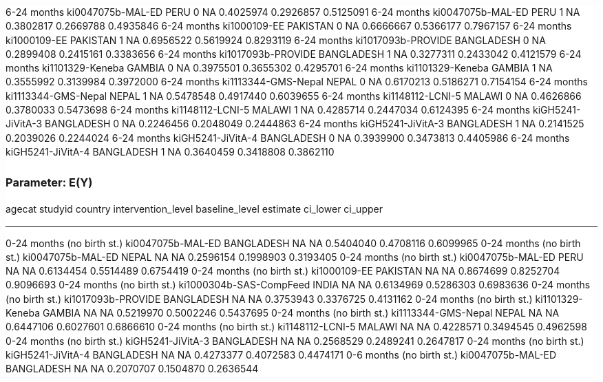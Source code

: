 6-24 months                  ki0047075b-MAL-ED         PERU         0                    NA                0.4025974    0.2926857   0.5125091
6-24 months                  ki0047075b-MAL-ED         PERU         1                    NA                0.3802817    0.2669788   0.4935846
6-24 months                  ki1000109-EE              PAKISTAN     0                    NA                0.6666667    0.5366177   0.7967157
6-24 months                  ki1000109-EE              PAKISTAN     1                    NA                0.6956522    0.5619924   0.8293119
6-24 months                  ki1017093b-PROVIDE        BANGLADESH   0                    NA                0.2899408    0.2415161   0.3383656
6-24 months                  ki1017093b-PROVIDE        BANGLADESH   1                    NA                0.3277311    0.2433042   0.4121579
6-24 months                  ki1101329-Keneba          GAMBIA       0                    NA                0.3975501    0.3655302   0.4295701
6-24 months                  ki1101329-Keneba          GAMBIA       1                    NA                0.3555992    0.3139984   0.3972000
6-24 months                  ki1113344-GMS-Nepal       NEPAL        0                    NA                0.6170213    0.5186271   0.7154154
6-24 months                  ki1113344-GMS-Nepal       NEPAL        1                    NA                0.5478548    0.4917440   0.6039655
6-24 months                  ki1148112-LCNI-5          MALAWI       0                    NA                0.4626866    0.3780033   0.5473698
6-24 months                  ki1148112-LCNI-5          MALAWI       1                    NA                0.4285714    0.2447034   0.6124395
6-24 months                  kiGH5241-JiVitA-3         BANGLADESH   0                    NA                0.2246456    0.2048049   0.2444863
6-24 months                  kiGH5241-JiVitA-3         BANGLADESH   1                    NA                0.2141525    0.2039026   0.2244024
6-24 months                  kiGH5241-JiVitA-4         BANGLADESH   0                    NA                0.3939900    0.3473813   0.4405986
6-24 months                  kiGH5241-JiVitA-4         BANGLADESH   1                    NA                0.3640459    0.3418808   0.3862110


### Parameter: E(Y)


agecat                       studyid                   country      intervention_level   baseline_level     estimate    ci_lower    ci_upper
---------------------------  ------------------------  -----------  -------------------  ---------------  ----------  ----------  ----------
0-24 months (no birth st.)   ki0047075b-MAL-ED         BANGLADESH   NA                   NA                0.5404040   0.4708116   0.6099965
0-24 months (no birth st.)   ki0047075b-MAL-ED         NEPAL        NA                   NA                0.2596154   0.1998903   0.3193405
0-24 months (no birth st.)   ki0047075b-MAL-ED         PERU         NA                   NA                0.6134454   0.5514489   0.6754419
0-24 months (no birth st.)   ki1000109-EE              PAKISTAN     NA                   NA                0.8674699   0.8252704   0.9096693
0-24 months (no birth st.)   ki1000304b-SAS-CompFeed   INDIA        NA                   NA                0.6134969   0.5286303   0.6983636
0-24 months (no birth st.)   ki1017093b-PROVIDE        BANGLADESH   NA                   NA                0.3753943   0.3376725   0.4131162
0-24 months (no birth st.)   ki1101329-Keneba          GAMBIA       NA                   NA                0.5219970   0.5002246   0.5437695
0-24 months (no birth st.)   ki1113344-GMS-Nepal       NEPAL        NA                   NA                0.6447106   0.6027601   0.6866610
0-24 months (no birth st.)   ki1148112-LCNI-5          MALAWI       NA                   NA                0.4228571   0.3494545   0.4962598
0-24 months (no birth st.)   kiGH5241-JiVitA-3         BANGLADESH   NA                   NA                0.2568529   0.2489241   0.2647817
0-24 months (no birth st.)   kiGH5241-JiVitA-4         BANGLADESH   NA                   NA                0.4273377   0.4072583   0.4474171
0-6 months (no birth st.)    ki0047075b-MAL-ED         BANGLADESH   NA                   NA                0.2070707   0.1504870   0.2636544